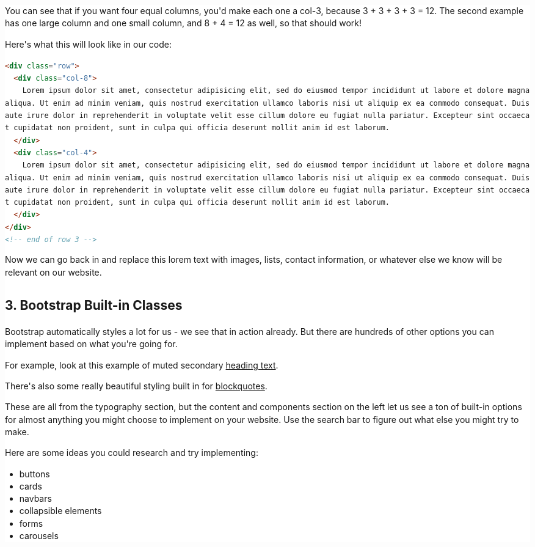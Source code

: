 You can see that if you want four equal columns, you'd make each one a col-3, because 3 + 3 + 3 + 3 = 12. The second example has one large column and one small column, and 8 + 4 = 12 as well, so that should work!

Here's what this will look like in our code:

```html
<div class="row">
  <div class="col-8">
    Lorem ipsum dolor sit amet, consectetur adipisicing elit, sed do eiusmod tempor incididunt ut labore et dolore magna aliqua. Ut enim ad minim veniam, quis nostrud exercitation ullamco laboris nisi ut aliquip ex ea commodo consequat. Duis aute irure dolor in reprehenderit in voluptate velit esse cillum dolore eu fugiat nulla pariatur. Excepteur sint occaecat cupidatat non proident, sunt in culpa qui officia deserunt mollit anim id est laborum.
  </div>
  <div class="col-4">
    Lorem ipsum dolor sit amet, consectetur adipisicing elit, sed do eiusmod tempor incididunt ut labore et dolore magna aliqua. Ut enim ad minim veniam, quis nostrud exercitation ullamco laboris nisi ut aliquip ex ea commodo consequat. Duis aute irure dolor in reprehenderit in voluptate velit esse cillum dolore eu fugiat nulla pariatur. Excepteur sint occaecat cupidatat non proident, sunt in culpa qui officia deserunt mollit anim id est laborum.
  </div>
</div>
<!-- end of row 3 -->
```

Now we can go back in and replace this lorem text with images, lists, contact information, or whatever else we know will be relevant on our website.

## 3. Bootstrap Built-in Classes

Bootstrap automatically styles a lot for us - we see that in action already. But there are hundreds of other options you can implement based on what you're going for.

For example, look at this example of muted secondary <a href="https://getbootstrap.com/docs/4.0/content/typography/#customizing-headings">heading text</a>.

There's also some really beautiful styling built in for <a href="https://getbootstrap.com/docs/4.0/content/typography/#blockquotes">blockquotes</a>.

These are all from the typography section, but the content and components section on the left let us see a ton of built-in options for almost anything you might choose to implement on your website. Use the search bar to figure out what else you might try to make.

Here are some ideas you could research and try implementing:

* buttons
* cards
* navbars
* collapsible elements
* forms
* carousels
